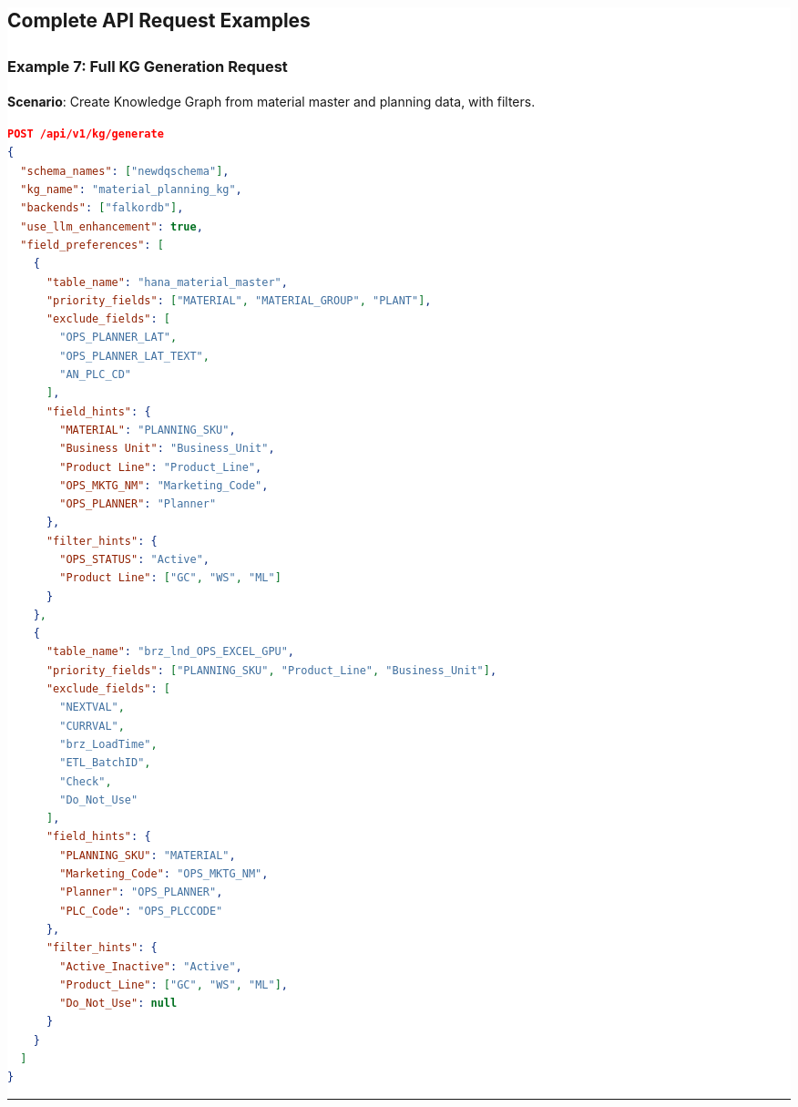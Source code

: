 
## Complete API Request Examples

### Example 7: Full KG Generation Request

**Scenario**: Create Knowledge Graph from material master and planning data, with filters.

```json
POST /api/v1/kg/generate
{
  "schema_names": ["newdqschema"],
  "kg_name": "material_planning_kg",
  "backends": ["falkordb"],
  "use_llm_enhancement": true,
  "field_preferences": [
    {
      "table_name": "hana_material_master",
      "priority_fields": ["MATERIAL", "MATERIAL_GROUP", "PLANT"],
      "exclude_fields": [
        "OPS_PLANNER_LAT",
        "OPS_PLANNER_LAT_TEXT",
        "AN_PLC_CD"
      ],
      "field_hints": {
        "MATERIAL": "PLANNING_SKU",
        "Business Unit": "Business_Unit",
        "Product Line": "Product_Line",
        "OPS_MKTG_NM": "Marketing_Code",
        "OPS_PLANNER": "Planner"
      },
      "filter_hints": {
        "OPS_STATUS": "Active",
        "Product Line": ["GC", "WS", "ML"]
      }
    },
    {
      "table_name": "brz_lnd_OPS_EXCEL_GPU",
      "priority_fields": ["PLANNING_SKU", "Product_Line", "Business_Unit"],
      "exclude_fields": [
        "NEXTVAL",
        "CURRVAL",
        "brz_LoadTime",
        "ETL_BatchID",
        "Check",
        "Do_Not_Use"
      ],
      "field_hints": {
        "PLANNING_SKU": "MATERIAL",
        "Marketing_Code": "OPS_MKTG_NM",
        "Planner": "OPS_PLANNER",
        "PLC_Code": "OPS_PLCCODE"
      },
      "filter_hints": {
        "Active_Inactive": "Active",
        "Product_Line": ["GC", "WS", "ML"],
        "Do_Not_Use": null
      }
    }
  ]
}
```

---